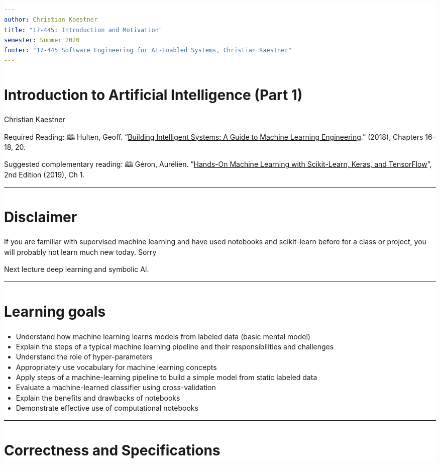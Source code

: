 ```yaml
---
author: Christian Kaestner
title: "17-445: Introduction and Motivation"
semester: Summer 2020
footer: "17-445 Software Engineering for AI-Enabled Systems, Christian Kaestner"
---  
```


# Introduction to Artificial Intelligence (Part 1)

Christian Kaestner



Required Reading: 🕮 Hulten, Geoff. “[Building Intelligent Systems: A Guide to Machine Learning Engineering](https://cmu.primo.exlibrisgroup.com/permalink/01CMU_INST/6lpsnm/alma991019649190004436).” (2018), Chapters 16–18, 20.

Suggested complementary reading: 🕮 Géron, Aurélien. ”[Hands-On Machine Learning with Scikit-Learn, Keras, and TensorFlow](https://cmu.primo.exlibrisgroup.com/permalink/01CMU_INST/6lpsnm/alma991019662775504436)”, 2nd Edition (2019), Ch 1.

---

# Disclaimer

If you are familiar with supervised machine learning and have used notebooks and scikit-learn before for a class or project, you will probably not learn much new today. Sorry

Next lecture deep learning and symbolic AI.

---

# Learning goals

* Understand how machine learning learns models from labeled data (basic mental model)
* Explain the steps of a typical machine learning pipeline and their responsibilities and challenges
* Understand the role of hyper-parameters
* Appropriately use vocabulary for machine learning concepts
* Apply steps of a machine-learning pipeline to build a simple model from static labeled data
* Evaluate a machine-learned classifier using cross-validation
* Explain the benefits and drawbacks of notebooks
* Demonstrate effective use of computational notebooks



---

# Correctness and Specifications
